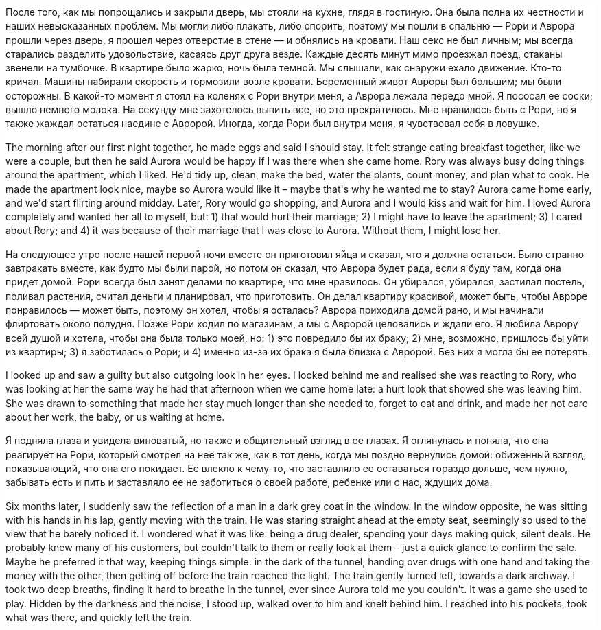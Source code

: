 После того, как мы попрощались и закрыли дверь, мы стояли на кухне, глядя в гостиную. Она была полна их честности и наших невысказанных проблем. Мы могли либо плакать, либо спорить, поэтому мы пошли в спальню — Рори и Аврора прошли через дверь, я прошел через отверстие в стене — и обнялись на кровати. Наш секс не был личным; мы всегда старались разделить удовольствие, касаясь друг друга везде. Каждые десять минут мимо проезжал поезд, стаканы звенели на тумбочке. В квартире было жарко, ночь была темной. Мы слышали, как снаружи ехало движение. Кто-то кричал. Машины набирали скорость и тормозили возле кровати. Беременный живот Авроры был большим; мы были осторожны. В какой-то момент я стоял на коленях с Рори внутри меня, а Аврора лежала передо мной. Я пососал ее соски; вышло немного молока. На секунду мне захотелось выпить все, но это прекратилось. Мне нравилось быть с Рори, но я также жаждал остаться наедине с Авророй. Иногда, когда Рори был внутри меня, я чувствовал себя в ловушке.

The morning after our first night together, he made eggs and said I should stay.  It felt strange eating breakfast together, like we were a couple, but then he said Aurora would be happy if I was there when she came home. Rory was always busy doing things around the apartment, which I liked. He'd tidy up, clean, make the bed, water the plants, count money, and plan what to cook. He made the apartment look nice, maybe so Aurora would like it – maybe that's why he wanted me to stay?  Aurora came home early, and we'd start flirting around midday. Later, Rory would go shopping, and Aurora and I would kiss and wait for him. I loved Aurora completely and wanted her all to myself, but: 1) that would hurt their marriage; 2) I might have to leave the apartment; 3) I cared about Rory; and 4) it was because of their marriage that I was close to Aurora. Without them, I might lose her.

На следующее утро после нашей первой ночи вместе он приготовил яйца и сказал, что я должна остаться. Было странно завтракать вместе, как будто мы были парой, но потом он сказал, что Аврора будет рада, если я буду там, когда она придет домой. Рори всегда был занят делами по квартире, что мне нравилось. Он убирался, убирался, застилал постель, поливал растения, считал деньги и планировал, что приготовить. Он делал квартиру красивой, может быть, чтобы Авроре понравилось — может быть, поэтому он хотел, чтобы я осталась? Аврора приходила домой рано, и мы начинали флиртовать около полудня. Позже Рори ходил по магазинам, а мы с Авророй целовались и ждали его. Я любила Аврору всей душой и хотела, чтобы она была только моей, но: 1) это повредило бы их браку; 2) мне, возможно, пришлось бы уйти из квартиры; 3) я заботилась о Рори; и 4) именно из-за их брака я была близка с Авророй. Без них я могла бы ее потерять.

I looked up and saw a guilty but also outgoing look in her eyes.  I looked behind me and realised she was reacting to Rory, who was looking at her the same way he had that afternoon when we came home late: a hurt look that showed she was leaving him. She was drawn to something that made her stay much longer than she needed to, forget to eat and drink, and made her not care about her work, the baby, or us waiting at home.

Я подняла глаза и увидела виноватый, но также и общительный взгляд в ее глазах. Я оглянулась и поняла, что она реагирует на Рори, который смотрел на нее так же, как в тот день, когда мы поздно вернулись домой: обиженный взгляд, показывающий, что она его покидает. Ее влекло к чему-то, что заставляло ее оставаться гораздо дольше, чем нужно, забывать есть и пить и заставляло ее не заботиться о своей работе, ребенке или о нас, ждущих дома.

Six months later, I suddenly saw the reflection of a man in a dark grey coat in the window. In the window opposite, he was sitting with his hands in his lap, gently moving with the train. He was staring straight ahead at the empty seat, seemingly so used to the view that he barely noticed it.  I wondered what it was like: being a drug dealer, spending your days making quick, silent deals. He probably knew many of his customers, but couldn't talk to them or really look at them – just a quick glance to confirm the sale. Maybe he preferred it that way, keeping things simple: in the dark of the tunnel, handing over drugs with one hand and taking the money with the other, then getting off before the train reached the light. The train gently turned left, towards a dark archway. I took two deep breaths, finding it hard to breathe in the tunnel, ever since Aurora told me you couldn't. It was a game she used to play. Hidden by the darkness and the noise, I stood up, walked over to him and knelt behind him. I reached into his pockets, took what was there, and quickly left the train.
